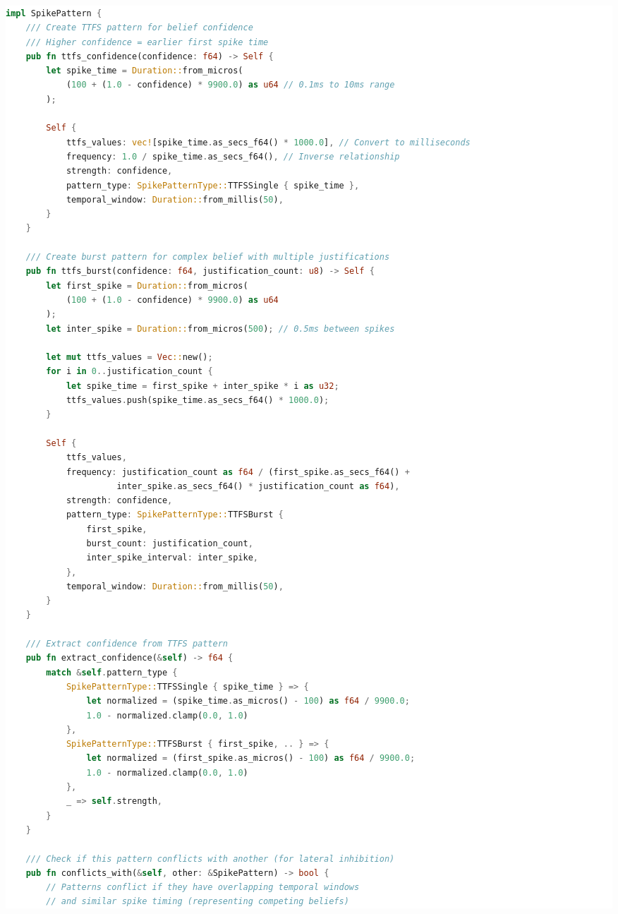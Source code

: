 ```rust
impl SpikePattern {
    /// Create TTFS pattern for belief confidence
    /// Higher confidence = earlier first spike time
    pub fn ttfs_confidence(confidence: f64) -> Self {
        let spike_time = Duration::from_micros(
            (100 + (1.0 - confidence) * 9900.0) as u64 // 0.1ms to 10ms range
        );
        
        Self {
            ttfs_values: vec![spike_time.as_secs_f64() * 1000.0], // Convert to milliseconds
            frequency: 1.0 / spike_time.as_secs_f64(), // Inverse relationship
            strength: confidence,
            pattern_type: SpikePatternType::TTFSSingle { spike_time },
            temporal_window: Duration::from_millis(50),
        }
    }
    
    /// Create burst pattern for complex belief with multiple justifications
    pub fn ttfs_burst(confidence: f64, justification_count: u8) -> Self {
        let first_spike = Duration::from_micros(
            (100 + (1.0 - confidence) * 9900.0) as u64
        );
        let inter_spike = Duration::from_micros(500); // 0.5ms between spikes
        
        let mut ttfs_values = Vec::new();
        for i in 0..justification_count {
            let spike_time = first_spike + inter_spike * i as u32;
            ttfs_values.push(spike_time.as_secs_f64() * 1000.0);
        }
        
        Self {
            ttfs_values,
            frequency: justification_count as f64 / (first_spike.as_secs_f64() + 
                      inter_spike.as_secs_f64() * justification_count as f64),
            strength: confidence,
            pattern_type: SpikePatternType::TTFSBurst {
                first_spike,
                burst_count: justification_count,
                inter_spike_interval: inter_spike,
            },
            temporal_window: Duration::from_millis(50),
        }
    }
    
    /// Extract confidence from TTFS pattern
    pub fn extract_confidence(&self) -> f64 {
        match &self.pattern_type {
            SpikePatternType::TTFSSingle { spike_time } => {
                let normalized = (spike_time.as_micros() - 100) as f64 / 9900.0;
                1.0 - normalized.clamp(0.0, 1.0)
            },
            SpikePatternType::TTFSBurst { first_spike, .. } => {
                let normalized = (first_spike.as_micros() - 100) as f64 / 9900.0;
                1.0 - normalized.clamp(0.0, 1.0)
            },
            _ => self.strength,
        }
    }
    
    /// Check if this pattern conflicts with another (for lateral inhibition)
    pub fn conflicts_with(&self, other: &SpikePattern) -> bool {
        // Patterns conflict if they have overlapping temporal windows
        // and similar spike timing (representing competing beliefs)
```